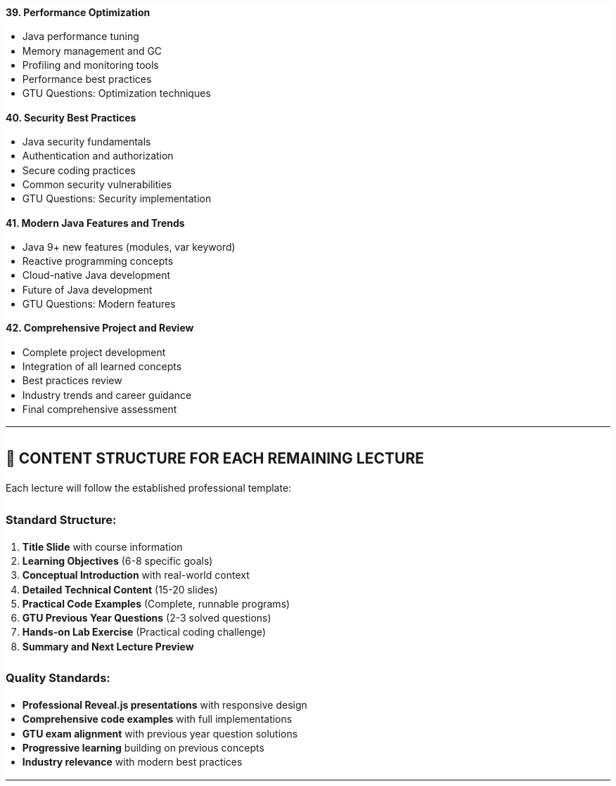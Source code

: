 **39. Performance Optimization**
- Java performance tuning
- Memory management and GC
- Profiling and monitoring tools
- Performance best practices
- GTU Questions: Optimization techniques

**40. Security Best Practices**
- Java security fundamentals
- Authentication and authorization
- Secure coding practices
- Common security vulnerabilities
- GTU Questions: Security implementation

**41. Modern Java Features and Trends**
- Java 9+ new features (modules, var keyword)
- Reactive programming concepts
- Cloud-native Java development
- Future of Java development
- GTU Questions: Modern features

**42. Comprehensive Project and Review**
- Complete project development
- Integration of all learned concepts
- Best practices review
- Industry trends and career guidance
- Final comprehensive assessment

---

## 🎯 **CONTENT STRUCTURE FOR EACH REMAINING LECTURE**

Each lecture will follow the established professional template:

### **Standard Structure:**
1. **Title Slide** with course information
2. **Learning Objectives** (6-8 specific goals)
3. **Conceptual Introduction** with real-world context
4. **Detailed Technical Content** (15-20 slides)
5. **Practical Code Examples** (Complete, runnable programs)
6. **GTU Previous Year Questions** (2-3 solved questions)
7. **Hands-on Lab Exercise** (Practical coding challenge)
8. **Summary and Next Lecture Preview**

### **Quality Standards:**
- **Professional Reveal.js presentations** with responsive design
- **Comprehensive code examples** with full implementations
- **GTU exam alignment** with previous year question solutions
- **Progressive learning** building on previous concepts
- **Industry relevance** with modern best practices

---

